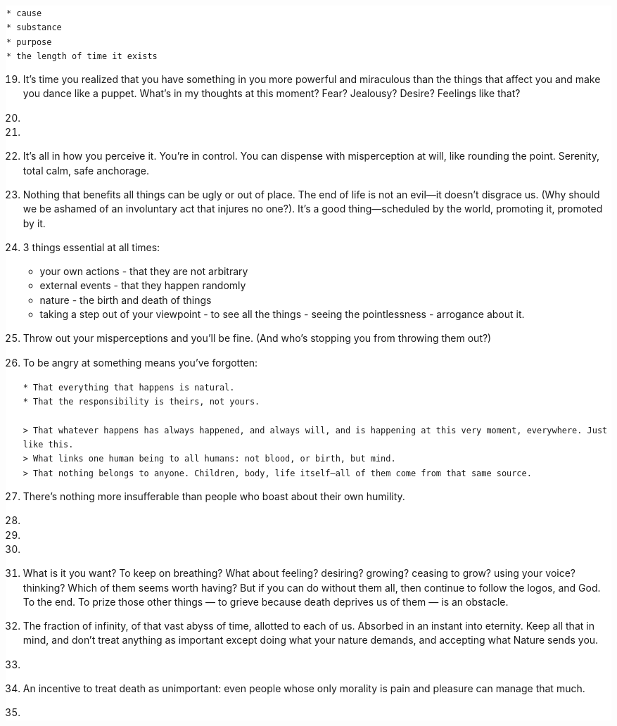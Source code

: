     * cause
    * substance
    * purpose
    * the length of time it exists
19. It’s time you realized that you have something in you more powerful and miraculous than the things that affect you and make you dance like a puppet.
What’s in my thoughts at this moment? Fear? Jealousy? Desire? Feelings like that?
20. 
21.
22. It’s all in how you perceive it. You’re in control. You can dispense with misperception at will, like rounding the point. Serenity, total calm, safe anchorage.
23. Nothing that benefits all things can be ugly or out of place. The end of life is not an evil—it doesn’t disgrace us. (Why should we be ashamed of an involuntary act that injures no one?). It’s a good thing—scheduled by the world, promoting it, promoted by it.
24. 3 things essential at all times:
    
    * your own actions - that they are not arbitrary
    * external events - that they happen randomly
    * nature - the birth and death of things
    * taking a step out of your viewpoint - to see all the things - seeing the pointlessness - arrogance about it.

25. Throw out your misperceptions and you’ll be fine. (And who’s stopping you from throwing them out?)
26. To be angry at something means you’ve forgotten:

        * That everything that happens is natural.
        * That the responsibility is theirs, not yours.

        > That whatever happens has always happened, and always will, and is happening at this very moment, everywhere. Just like this.
        > What links one human being to all humans: not blood, or birth, but mind.
        > That nothing belongs to anyone. Children, body, life itself—all of them come from that same source.
27. There’s nothing more insufferable than people who boast about their own humility.
28. 
29.
30.
31. What is it you want? To keep on breathing? What about feeling? desiring? growing? ceasing to grow? using your voice? thinking? Which of them seems worth having?
But if you can do without them all, then continue to follow the logos, and God. To the end. To prize those other things — to grieve because death deprives us of them — is an obstacle.
32. The fraction of infinity, of that vast abyss of time, allotted to each of us. Absorbed in an instant into eternity. Keep all that in mind, and don’t treat anything as important except doing what your nature demands, and accepting what Nature sends you.
33. 
34. An incentive to treat death as unimportant: even people whose only morality is pain and pleasure can manage that much.
35.


